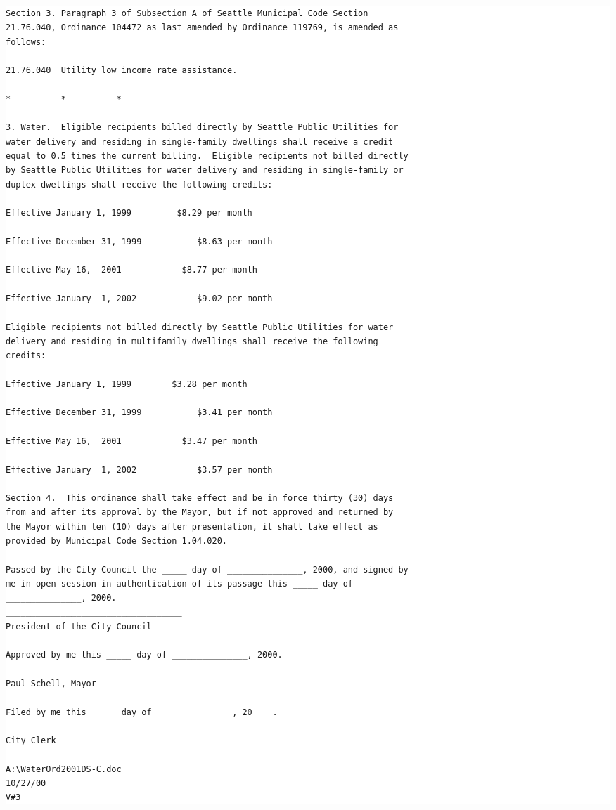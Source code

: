     Section 3. Paragraph 3 of Subsection A of Seattle Municipal Code Section  
    21.76.040, Ordinance 104472 as last amended by Ordinance 119769, is amended as  
    follows:  
  
    21.76.040  Utility low income rate assistance.  
  
    *          *          *  
  
    3. Water.  Eligible recipients billed directly by Seattle Public Utilities for  
    water delivery and residing in single-family dwellings shall receive a credit  
    equal to 0.5 times the current billing.  Eligible recipients not billed directly  
    by Seattle Public Utilities for water delivery and residing in single-family or  
    duplex dwellings shall receive the following credits:  
  
    Effective January 1, 1999         $8.29 per month  
  
    Effective December 31, 1999           $8.63 per month  
  
    Effective May 16,  2001            $8.77 per month  
  
    Effective January  1, 2002            $9.02 per month  
  
    Eligible recipients not billed directly by Seattle Public Utilities for water  
    delivery and residing in multifamily dwellings shall receive the following  
    credits:  
  
    Effective January 1, 1999        $3.28 per month  
  
    Effective December 31, 1999           $3.41 per month  
  
    Effective May 16,  2001            $3.47 per month  
  
    Effective January  1, 2002            $3.57 per month  
  
    Section 4.  This ordinance shall take effect and be in force thirty (30) days  
    from and after its approval by the Mayor, but if not approved and returned by  
    the Mayor within ten (10) days after presentation, it shall take effect as  
    provided by Municipal Code Section 1.04.020.  
  
    Passed by the City Council the _____ day of _______________, 2000, and signed by  
    me in open session in authentication of its passage this _____ day of  
    _______________, 2000.  
    ___________________________________  
    President of the City Council  
  
    Approved by me this _____ day of _______________, 2000.  
    ___________________________________  
    Paul Schell, Mayor  
  
    Filed by me this _____ day of _______________, 20____.  
    ___________________________________  
    City Clerk  
  
    A:\WaterOrd2001DS-C.doc  
    10/27/00  
    V#3  
